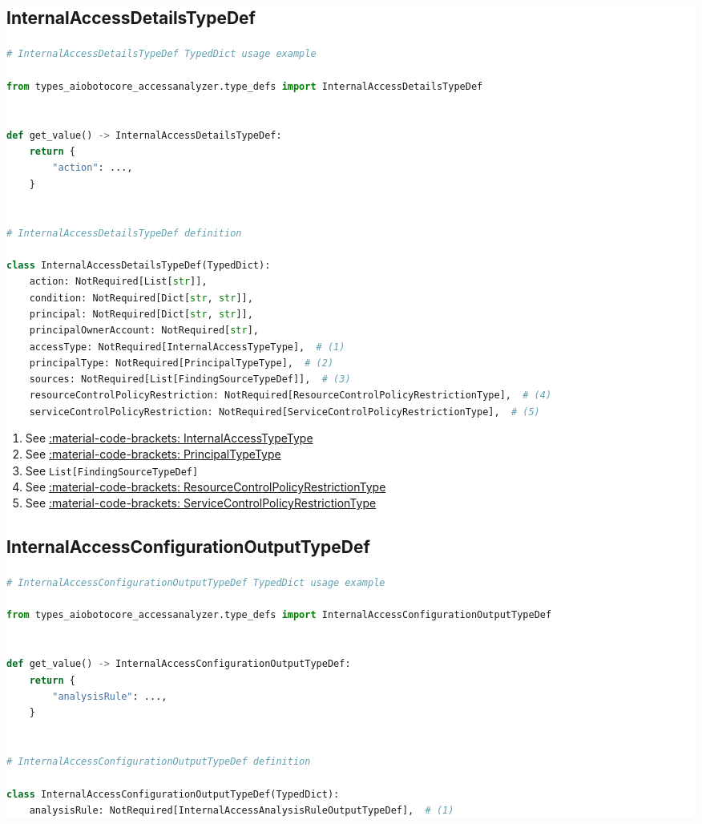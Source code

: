 ## InternalAccessDetailsTypeDef

```python
# InternalAccessDetailsTypeDef TypedDict usage example

from types_aiobotocore_accessanalyzer.type_defs import InternalAccessDetailsTypeDef


def get_value() -> InternalAccessDetailsTypeDef:
    return {
        "action": ...,
    }


# InternalAccessDetailsTypeDef definition

class InternalAccessDetailsTypeDef(TypedDict):
    action: NotRequired[List[str]],
    condition: NotRequired[Dict[str, str]],
    principal: NotRequired[Dict[str, str]],
    principalOwnerAccount: NotRequired[str],
    accessType: NotRequired[InternalAccessTypeType],  # (1)
    principalType: NotRequired[PrincipalTypeType],  # (2)
    sources: NotRequired[List[FindingSourceTypeDef]],  # (3)
    resourceControlPolicyRestriction: NotRequired[ResourceControlPolicyRestrictionType],  # (4)
    serviceControlPolicyRestriction: NotRequired[ServiceControlPolicyRestrictionType],  # (5)
```

1. See [:material-code-brackets: InternalAccessTypeType](./literals.md#internalaccesstypetype)
2. See [:material-code-brackets: PrincipalTypeType](./literals.md#principaltypetype)
3. See `List[FindingSourceTypeDef]`
4. See [:material-code-brackets: ResourceControlPolicyRestrictionType](./literals.md#resourcecontrolpolicyrestrictiontype)
5. See [:material-code-brackets: ServiceControlPolicyRestrictionType](./literals.md#servicecontrolpolicyrestrictiontype)

## InternalAccessConfigurationOutputTypeDef

```python
# InternalAccessConfigurationOutputTypeDef TypedDict usage example

from types_aiobotocore_accessanalyzer.type_defs import InternalAccessConfigurationOutputTypeDef


def get_value() -> InternalAccessConfigurationOutputTypeDef:
    return {
        "analysisRule": ...,
    }


# InternalAccessConfigurationOutputTypeDef definition

class InternalAccessConfigurationOutputTypeDef(TypedDict):
    analysisRule: NotRequired[InternalAccessAnalysisRuleOutputTypeDef],  # (1)
```
